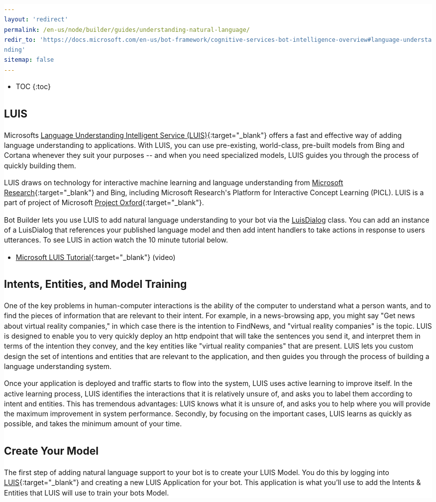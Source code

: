 ```yaml
---
layout: 'redirect'
permalink: /en-us/node/builder/guides/understanding-natural-language/
redir_to: 'https://docs.microsoft.com/en-us/bot-framework/cognitive-services-bot-intelligence-overview#language-understanding'
sitemap: false
---
```


* TOC
{:toc}

## LUIS
Microsofts [Language Understanding Intelligent Service (LUIS)](http://luis.ai){:target="_blank"} offers a fast and effective way of adding language understanding to applications. With LUIS, you can use pre-existing, world-class, pre-built models from Bing and Cortana whenever they suit your purposes -- and when you need specialized models, LUIS guides you through the process of quickly building them. 

LUIS draws on technology for interactive machine learning and language understanding from [Microsoft Research](http://research.microsoft.com/en-us/){:target="_blank"} and Bing, including Microsoft Research's Platform for Interactive Concept Learning (PICL). LUIS is a part of project of Microsoft [Project Oxford](https://www.projectoxford.ai/){:target="_blank"}. 

Bot Builder lets you use LUIS to add natural language understanding to your bot via the [LuisDialog](/en-us/node/builder/chat/IntentDialog/) class. You can add an instance of a LuisDialog that references your published language model and then add intent handlers to take actions in response to users utterances.  To see LUIS in action watch the 10 minute tutorial below.

* [Microsoft LUIS Tutorial](https://vimeo.com/145499419){:target="_blank"} (video)

## Intents, Entities, and Model Training
One of the key problems in human-computer interactions is the ability of the computer to understand what a person wants, and to find the pieces of information that are relevant to their intent. For example, in a news-browsing app, you might say "Get news about virtual reality companies," in which case there is the intention to FindNews, and "virtual reality companies" is the topic. LUIS is designed to enable you to very quickly deploy an http endpoint that will take the sentences you send it, and interpret them in terms of the intention they convey, and the key entities like "virtual reality companies" that are present. LUIS lets you custom design the set of intentions and entities that are relevant to the application, and then guides you through the process of building a language understanding system. 

Once your application is deployed and traffic starts to flow into the system, LUIS uses active learning to improve itself. In the active learning process, LUIS identifies the interactions that it is relatively unsure of, and asks you to label them according to intent and entities. This has tremendous advantages: LUIS knows what it is unsure of, and asks you to help where you will provide the maximum improvement in system performance. Secondly, by focusing on the important cases, LUIS learns as quickly as possible, and takes the minimum amount of your time. 

## Create Your Model
The first step of adding natural language support to your bot is to create your LUIS Model. You do this by logging into [LUIS](http://luis.ai){:target="_blank"} and creating a new LUIS Application for your bot. This application is what you’ll use to add the Intents & Entities that LUIS will use to train your bots Model.
